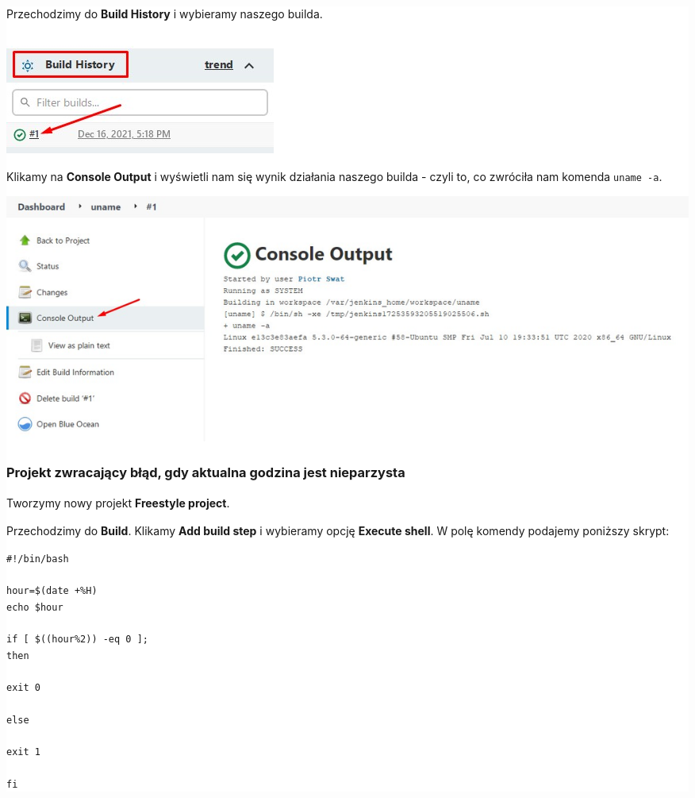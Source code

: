 Przechodzimy do **Build History** i wybieramy naszego builda.

![Zrzut ekranu - uname #6](uname-6.jpg)

Klikamy na **Console Output** i wyświetli nam się wynik działania naszego builda - czyli to, co zwróciła nam komenda `uname -a`.

![Zrzut ekranu - uname #7](uname-7.jpg)

### Projekt zwracający błąd, gdy aktualna godzina jest nieparzysta

Tworzymy nowy projekt **Freestyle project**.

Przechodzimy do **Build**. Klikamy **Add build step** i wybieramy opcję **Execute shell**. W polę komendy podajemy poniższy skrypt:

    #!/bin/bash

    hour=$(date +%H)
    echo $hour

    if [ $((hour%2)) -eq 0 ];
    then

    exit 0

    else

    exit 1

    fi
